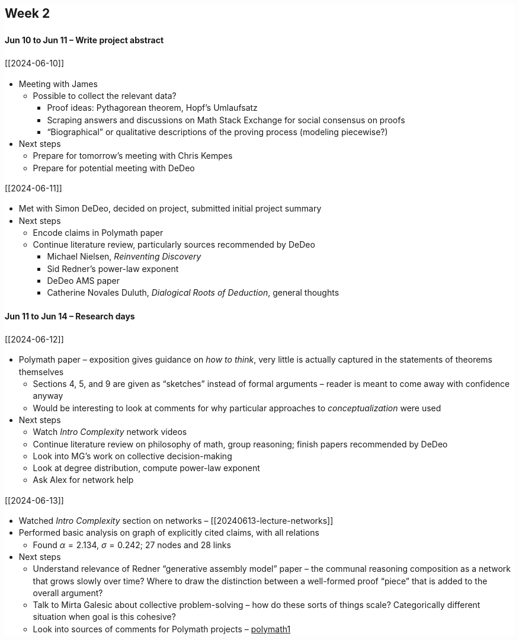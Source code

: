  

## Week 2

#### Jun 10 to Jun 11 – Write project abstract

[[2024-06-10]]

- Meeting with James
	- Possible to collect the relevant data?
		- Proof ideas: Pythagorean theorem, Hopf’s Umlaufsatz
		- Scraping answers and discussions on Math Stack Exchange for social consensus on proofs
		- “Biographical” or qualitative descriptions of the proving process (modeling piecewise?)
- Next steps
	- Prepare for tomorrow’s meeting with Chris Kempes
	- Prepare for potential meeting with DeDeo

[[2024-06-11]]

- Met with Simon DeDeo, decided on project, submitted initial project summary
- Next steps
	- Encode claims in Polymath paper
	- Continue literature review, particularly sources recommended by DeDeo
		- Michael Nielsen, *Reinventing Discovery*
		- Sid Redner’s power-law exponent
		- DeDeo AMS paper
		- Catherine Novales Duluth, *Dialogical Roots of Deduction*, general thoughts

#### Jun 11 to Jun 14 – Research days

[[2024-06-12]]

- Polymath paper – exposition gives guidance on *how to think*, very little is actually captured in the statements of theorems themselves
	- Sections 4, 5, and 9 are given as “sketches” instead of formal arguments – reader is meant to come away with confidence anyway
	- Would be interesting to look at comments for why particular approaches to *conceptualization* were used
- Next steps
	- Watch *Intro Complexity* network videos
	- Continue literature review on philosophy of math, group reasoning; finish papers recommended by DeDeo
	- Look into MG’s work on collective decision-making
	- Look at degree distribution, compute power-law exponent
	- Ask Alex for network help

[[2024-06-13]]

- Watched *Intro Complexity* section on networks – [[20240613-lecture-networks]]
- Performed basic analysis on graph of explicitly cited claims, with all relations
	- Found $\alpha = 2.134, \ \sigma=0.242$; 27 nodes and 28 links 
- Next steps
	- Understand relevance of Redner “generative assembly model” paper – the communal reasoning composition as a network that grows slowly over time? Where to draw the distinction between a well-formed proof “piece” that is added to the overall argument?
	- Talk to Mirta Galesic about collective problem-solving – how do these sorts of things scale? Categorically different situation when goal is this cohesive?
	- Look into sources of comments for Polymath projects – [polymath1](https://gowers.wordpress.com/category/polymath1/)
